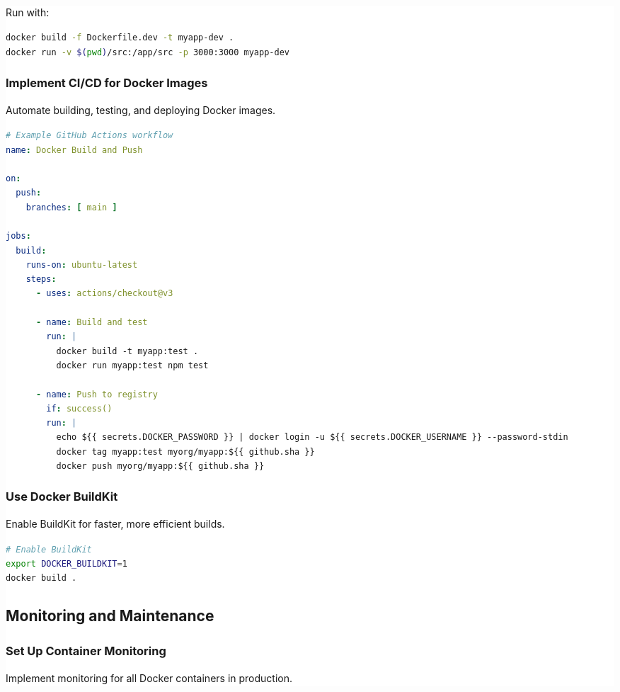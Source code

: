 Run with:
```bash
docker build -f Dockerfile.dev -t myapp-dev .
docker run -v $(pwd)/src:/app/src -p 3000:3000 myapp-dev
```

### Implement CI/CD for Docker Images

Automate building, testing, and deploying Docker images.

```yaml
# Example GitHub Actions workflow
name: Docker Build and Push

on:
  push:
    branches: [ main ]

jobs:
  build:
    runs-on: ubuntu-latest
    steps:
      - uses: actions/checkout@v3
      
      - name: Build and test
        run: |
          docker build -t myapp:test .
          docker run myapp:test npm test
      
      - name: Push to registry
        if: success()
        run: |
          echo ${{ secrets.DOCKER_PASSWORD }} | docker login -u ${{ secrets.DOCKER_USERNAME }} --password-stdin
          docker tag myapp:test myorg/myapp:${{ github.sha }}
          docker push myorg/myapp:${{ github.sha }}
```

### Use Docker BuildKit

Enable BuildKit for faster, more efficient builds.

```bash
# Enable BuildKit
export DOCKER_BUILDKIT=1
docker build .
```

## Monitoring and Maintenance

### Set Up Container Monitoring

Implement monitoring for all Docker containers in production.
